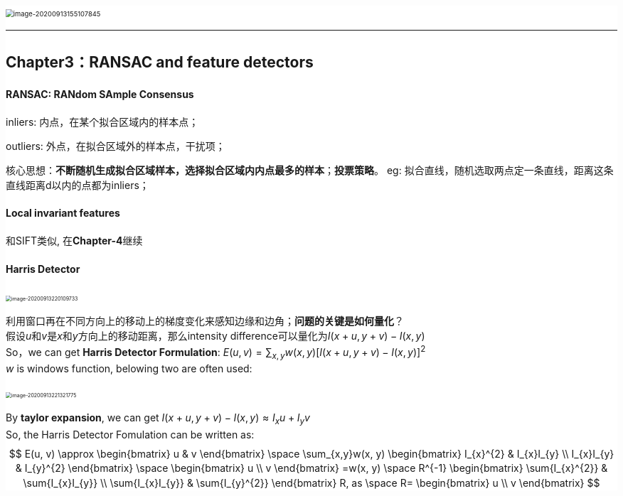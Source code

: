 <img src="https://i.loli.net/2020/09/13/scU69H4RnouIe5B.png" alt="image-20200913155107845" style="zoom: 67%;" />

---

## Chapter3：RANSAC and feature detectors

#### RANSAC: RANdom SAmple Consensus  
inliers: 内点，在某个拟合区域内的样本点；  

outliers: 外点，在拟合区域外的样本点，干扰项；

核心思想：**不断随机生成拟合区域样本，选择拟合区域内内点最多的样本**；**投票策略**。
eg: 拟合直线，随机选取两点定一条直线，距离这条直线距离d以内的点都为inliers； 

#### Local invariant features
和SIFT类似, 在**Chapter-4**继续 

#### Harris Detector

<img src="https://i.loli.net/2020/09/13/UbkMXjth29vza4N.png" alt="image-20200913220109733" style="zoom:50%;" />

利用窗口再在不同方向上的移动上的梯度变化来感知边缘和边角；**问题的关键是如何量化**？  
假设$u$和$v$是$x$和$y$方向上的移动距离，那么intensity difference可以量化为$I(x+u, y+v) - I(x, y)$  
So，we can get **Harris Detector Formulation**: $E(u,v)=\sum_{x,y}w(x,y)[I(x+u, y+v) - I(x, y)]^{2}$  
$w$ is windows function, belowing two are often used:  

<img src="https://i.loli.net/2020/09/13/8OniWD7mETBFPxh.png" alt="image-20200913221321775" style="zoom:50%;" />

By **taylor expansion**, we can get $I(x+u, y+v) - I(x, y) \approx I_{x}u+I_{y}v$  
So, the Harris Detector Fomulation can be written as:  
$$
E(u, v) \approx 
\begin{bmatrix}
   u & v
  \end{bmatrix} \space \sum_{x,y}w(x, y) 
\begin{bmatrix}
   I_{x}^{2} & I_{x}I_{y}  \\
   I_{x}I_{y} & I_{y}^{2}  
  \end{bmatrix} \space
\begin{bmatrix}
   u \\
   v
\end{bmatrix}
=w(x, y) \space R^{-1} 
\begin{bmatrix}
   \sum{I_{x}^{2}} & \sum{I_{x}I_{y}}  \\
   \sum{I_{x}I_{y}} & \sum{I_{y}^{2}}
\end{bmatrix} R, as \space R= 
\begin{bmatrix}
   u \\
   v
\end{bmatrix}
$$
